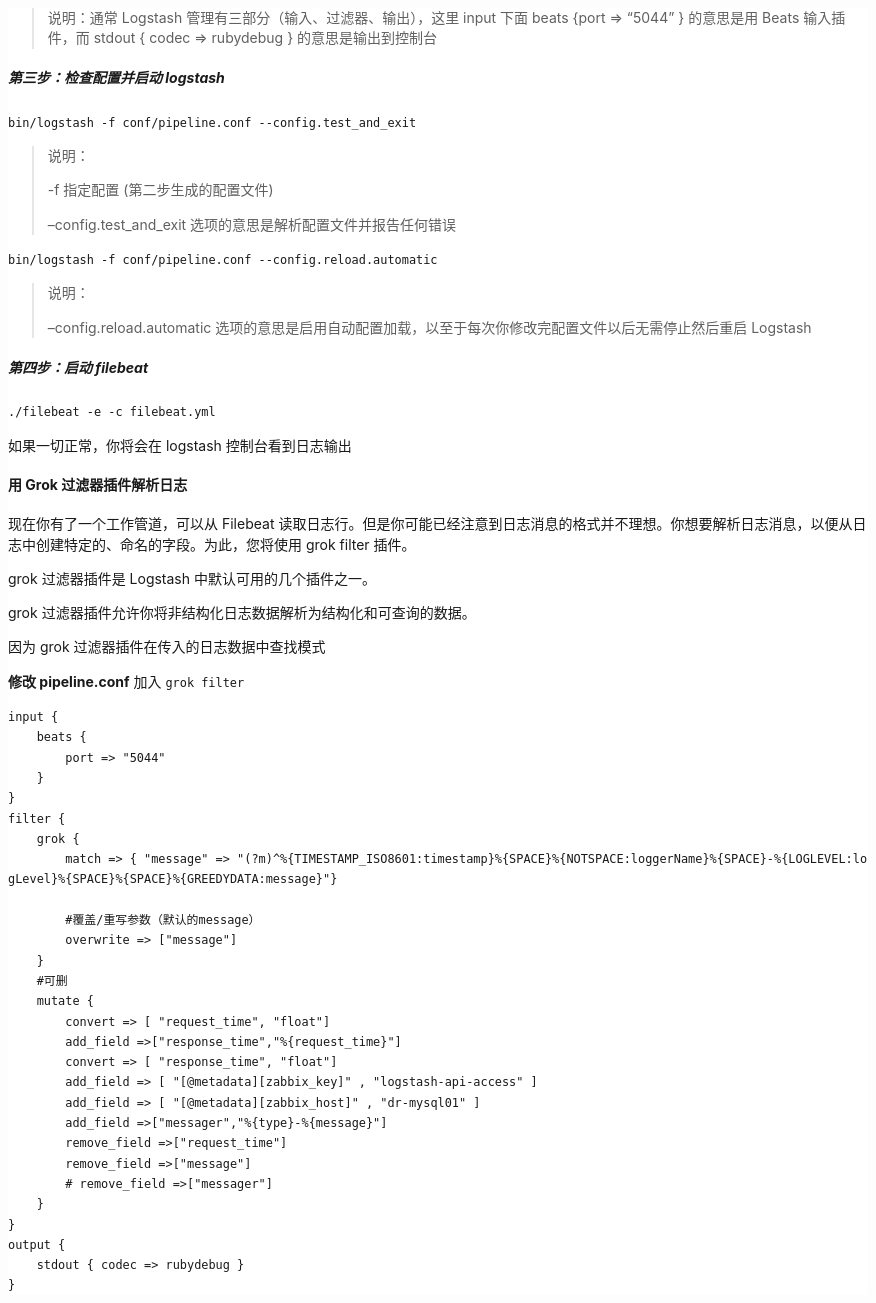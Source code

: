 > 说明：通常 Logstash 管理有三部分（输入、过滤器、输出），这里 input 下面 beats {port => “5044” } 的意思是用 Beats 输入插件，而 stdout { codec => rubydebug } 的意思是输出到控制台

##### 第三步：检查配置并启动 logstash

`bin/logstash -f conf/pipeline.conf --config.test_and_exit`

> 说明：
>
> -f 指定配置 (第二步生成的配置文件)
>
> –config.test_and_exit 选项的意思是解析配置文件并报告任何错误

`bin/logstash -f conf/pipeline.conf --config.reload.automatic`

> 说明：
>
> –config.reload.automatic 选项的意思是启用自动配置加载，以至于每次你修改完配置文件以后无需停止然后重启 Logstash

##### 第四步：启动 filebeat

`./filebeat -e -c filebeat.yml`

如果一切正常，你将会在 logstash 控制台看到日志输出

#### 用 Grok 过滤器插件解析日志

现在你有了一个工作管道，可以从 Filebeat 读取日志行。但是你可能已经注意到日志消息的格式并不理想。你想要解析日志消息，以便从日志中创建特定的、命名的字段。为此，您将使用 grok filter 插件。

grok 过滤器插件是 Logstash 中默认可用的几个插件之一。

grok 过滤器插件允许你将非结构化日志数据解析为结构化和可查询的数据。

因为 grok 过滤器插件在传入的日志数据中查找模式

**修改 pipeline.conf** 加入 `grok filter`

```
input {
    beats {
        port => "5044"
    }
}
filter {
    grok {
        match => { "message" => "(?m)^%{TIMESTAMP_ISO8601:timestamp}%{SPACE}%{NOTSPACE:loggerName}%{SPACE}-%{LOGLEVEL:logLevel}%{SPACE}%{SPACE}%{GREEDYDATA:message}"}
    
        #覆盖/重写参数（默认的message）
        overwrite => ["message"]
    }
    #可删
    mutate {
        convert => [ "request_time", "float"]
        add_field =>["response_time","%{request_time}"]
        convert => [ "response_time", "float"]
        add_field => [ "[@metadata][zabbix_key]" , "logstash-api-access" ]
        add_field => [ "[@metadata][zabbix_host]" , "dr-mysql01" ]
        add_field =>["messager","%{type}-%{message}"]
        remove_field =>["request_time"]
        remove_field =>["message"]
        # remove_field =>["messager"]
    }
}
output {
    stdout { codec => rubydebug }
}
```
